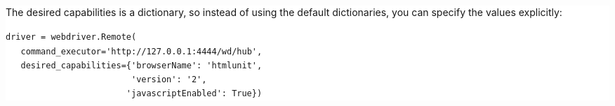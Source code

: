 The desired capabilities is a dictionary, so instead of using the default dictionaries, you can specify the values explicitly:

```
driver = webdriver.Remote(
   command_executor='http://127.0.0.1:4444/wd/hub',
   desired_capabilities={'browserName': 'htmlunit',
                         'version': '2',
                        'javascriptEnabled': True})
```


